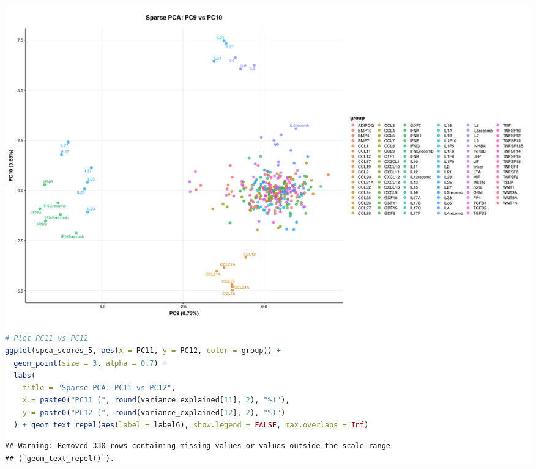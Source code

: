 ![](SIG06_Factor_Analysis_files/figure-gfm/unnamed-chunk-14-5.png)

``` r
# Plot PC11 vs PC12
ggplot(spca_scores_5, aes(x = PC11, y = PC12, color = group)) +
  geom_point(size = 3, alpha = 0.7) +
  labs(
    title = "Sparse PCA: PC11 vs PC12",
    x = paste0("PC11 (", round(variance_explained[11], 2), "%)"),
    y = paste0("PC12 (", round(variance_explained[12], 2), "%)")
  ) + geom_text_repel(aes(label = label6), show.legend = FALSE, max.overlaps = Inf) 
```

    ## Warning: Removed 330 rows containing missing values or values outside the scale range
    ## (`geom_text_repel()`).
